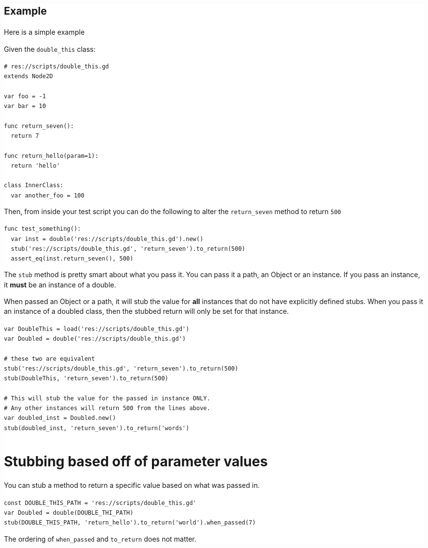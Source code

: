 ## Example

Here is a simple example

Given the `double_this` class:
``` gdscript
# res://scripts/double_this.gd
extends Node2D

var foo = -1
var bar = 10

func return_seven():
  return 7

func return_hello(param=1):
  return 'hello'

class InnerClass:
  var another_foo = 100
```
Then, from inside your test script you can do the following to alter the `return_seven` method to return `500`
```gdscript
func test_something():
  var inst = double('res://scripts/double_this.gd').new()
  stub('res://scripts/double_this.gd', 'return_seven').to_return(500)
  assert_eq(inst.return_seven(), 500)
```
The `stub` method is pretty smart about what you pass it.  You can pass it a path, an Object or an instance.  If you pass an instance, it __must__ be an instance of a double.

When passed an Object or a path, it will stub the value for __all__ instances that do not have explicitly defined stubs.  When you pass it an instance of a doubled class, then the stubbed return will only be set for that instance.
```gdscript
var DoubleThis = load('res://scripts/double_this.gd')
var Doubled = double('res://scripts/double_this.gd')

# these two are equivalent
stub('res://scripts/double_this.gd', 'return_seven').to_return(500)
stub(DoubleThis, 'return_seven').to_return(500)

# This will stub the value for the passed in instance ONLY.
# Any other instances will return 500 from the lines above.
var doubled_inst = Doubled.new()
stub(doubled_inst, 'return_seven').to_return('words')
```

# Stubbing based off of parameter values
You can stub a method to return a specific value based on what was passed in.
```gdscript
const DOUBLE_THIS_PATH = 'res://scripts/double_this.gd'
var Doubled = double(DOUBLE_THI_PATH)
stub(DOUBLE_THIS_PATH, 'return_hello').to_return('world').when_passed(7)
```
The ordering of `when_passed` and `to_return` does not matter.
